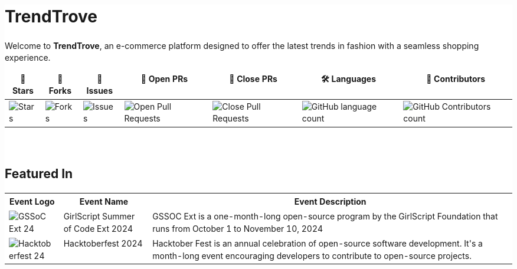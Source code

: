 # TrendTrove

Welcome to **TrendTrove**, an e-commerce platform designed to offer the latest trends in fashion with a seamless shopping experience. 

<table align="center">
    <thead align="center">
        <tr border: 1px;>
            <td><b>🌟 Stars</b></td>
            <td><b>🍴 Forks</b></td>
            <td><b>🐛 Issues</b></td>
            <td><b>🔔 Open PRs</b></td>
            <td><b>🔕 Close PRs</b></td>
            <td><b>🛠️ Languages</b></td>
            <td><b>👥 Contributors</b></td>
        </tr>
     </thead>
    <tbody>
         <tr>
            <td><img alt="Stars" src="https://img.shields.io/github/stars/Tejashri-Taral/TrendTrove-Ecommerce?style=flat&logo=github"/></td>
            <td><img alt="Forks" src="https://img.shields.io/github/forks/Tejashri-Taral/TrendTrove-Ecommerce?style=flat&logo=github"/></td>
            <td><img alt="Issues" src="https://img.shields.io/github/issues/Tejashri-Taral/TrendTrove-Ecommerce?style=flat&logo=github"/></td>
            <td><img alt="Open Pull Requests" src="https://img.shields.io/github/issues-pr/Tejashri-Taral/TrendTrove-Ecommerce?style=flat&logo=github"/></td>
           <td><img alt="Close Pull Requests" src="https://img.shields.io/github/issues-pr-closed/Tejashri-Taral/TrendTrove-Ecommerce?style=flat&color=critical&logo=github"/></td>
           <td><img alt="GitHub language count" src="https://img.shields.io/github/languages/count/Tejashri-Taral/TrendTrove-Ecommerce?style=flat&color=green&logo=github"></td>
         <td><img alt="GitHub Contributors count" src="https://img.shields.io/github/contributors/Tejashri-Taral/TrendTrove-Ecommerce?style=flat&color=blue&logo=github"/></td>
        </tr>
    </tbody>
</table>
</div>
<br>

## Featured In

<table>
<tr>
      <th>Event Logo</th>
      <th>Event Name</th>
      <th>Event Description</th>
    </tr>
    <tr>
        <td><img src="https://user-images.githubusercontent.com/63473496/213306279-338f7ce9-9a9f-4427-8c2a-3e344874498f.png#gh-dark-mode-only" width="200" height="auto" loading="lazy" alt="GSSoC Ext 24"/></td>
        <td>GirlScript Summer of Code Ext 2024</td>
        <td>GSSOC Ext is a one-month-long open-source program by the GirlScript Foundation that runs from October 1 to November 10, 2024</td> 
    </tr>
   <tr>
        <td><img src="https://cdn.prod.website-files.com/63bc83b29094ec80844b6dd5/66fc35d92c74c4e4103f3673_Flyte-at-Hacktoberfest-2024.png" width="200" height="auto" loading="lazy" alt="Hacktoberfest 24"/></td>
        <td>Hacktoberfest 2024</td>
        <td>Hacktober Fest is an annual celebration of open-source software development. It's a month-long event encouraging developers to contribute to open-source projects.</td> 
    </tr>
</table>
